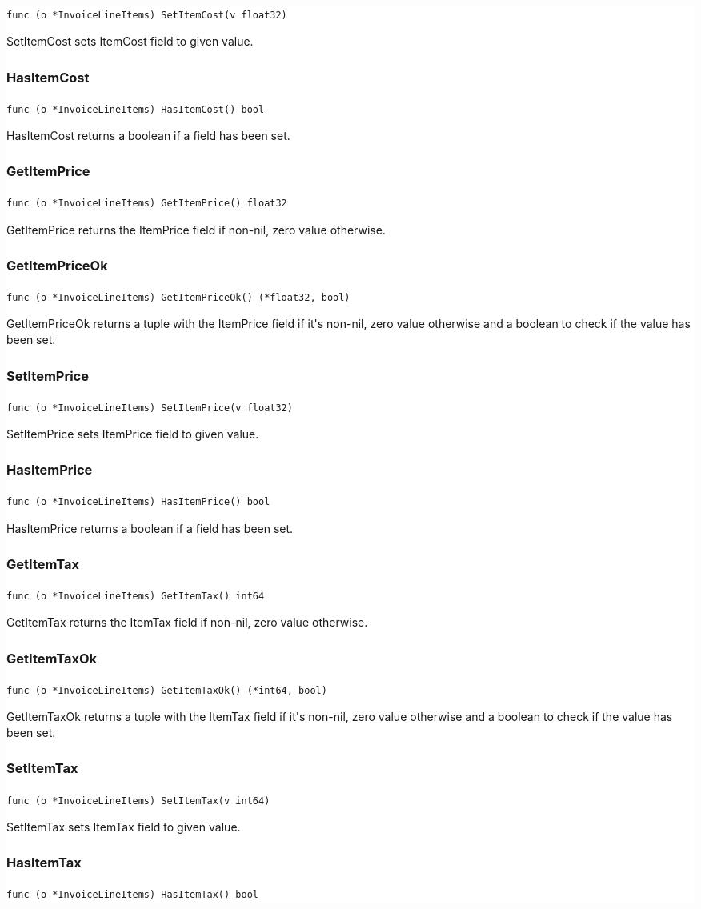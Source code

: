 `func (o *InvoiceLineItems) SetItemCost(v float32)`

SetItemCost sets ItemCost field to given value.

### HasItemCost

`func (o *InvoiceLineItems) HasItemCost() bool`

HasItemCost returns a boolean if a field has been set.

### GetItemPrice

`func (o *InvoiceLineItems) GetItemPrice() float32`

GetItemPrice returns the ItemPrice field if non-nil, zero value otherwise.

### GetItemPriceOk

`func (o *InvoiceLineItems) GetItemPriceOk() (*float32, bool)`

GetItemPriceOk returns a tuple with the ItemPrice field if it's non-nil, zero value otherwise
and a boolean to check if the value has been set.

### SetItemPrice

`func (o *InvoiceLineItems) SetItemPrice(v float32)`

SetItemPrice sets ItemPrice field to given value.

### HasItemPrice

`func (o *InvoiceLineItems) HasItemPrice() bool`

HasItemPrice returns a boolean if a field has been set.

### GetItemTax

`func (o *InvoiceLineItems) GetItemTax() int64`

GetItemTax returns the ItemTax field if non-nil, zero value otherwise.

### GetItemTaxOk

`func (o *InvoiceLineItems) GetItemTaxOk() (*int64, bool)`

GetItemTaxOk returns a tuple with the ItemTax field if it's non-nil, zero value otherwise
and a boolean to check if the value has been set.

### SetItemTax

`func (o *InvoiceLineItems) SetItemTax(v int64)`

SetItemTax sets ItemTax field to given value.

### HasItemTax

`func (o *InvoiceLineItems) HasItemTax() bool`
